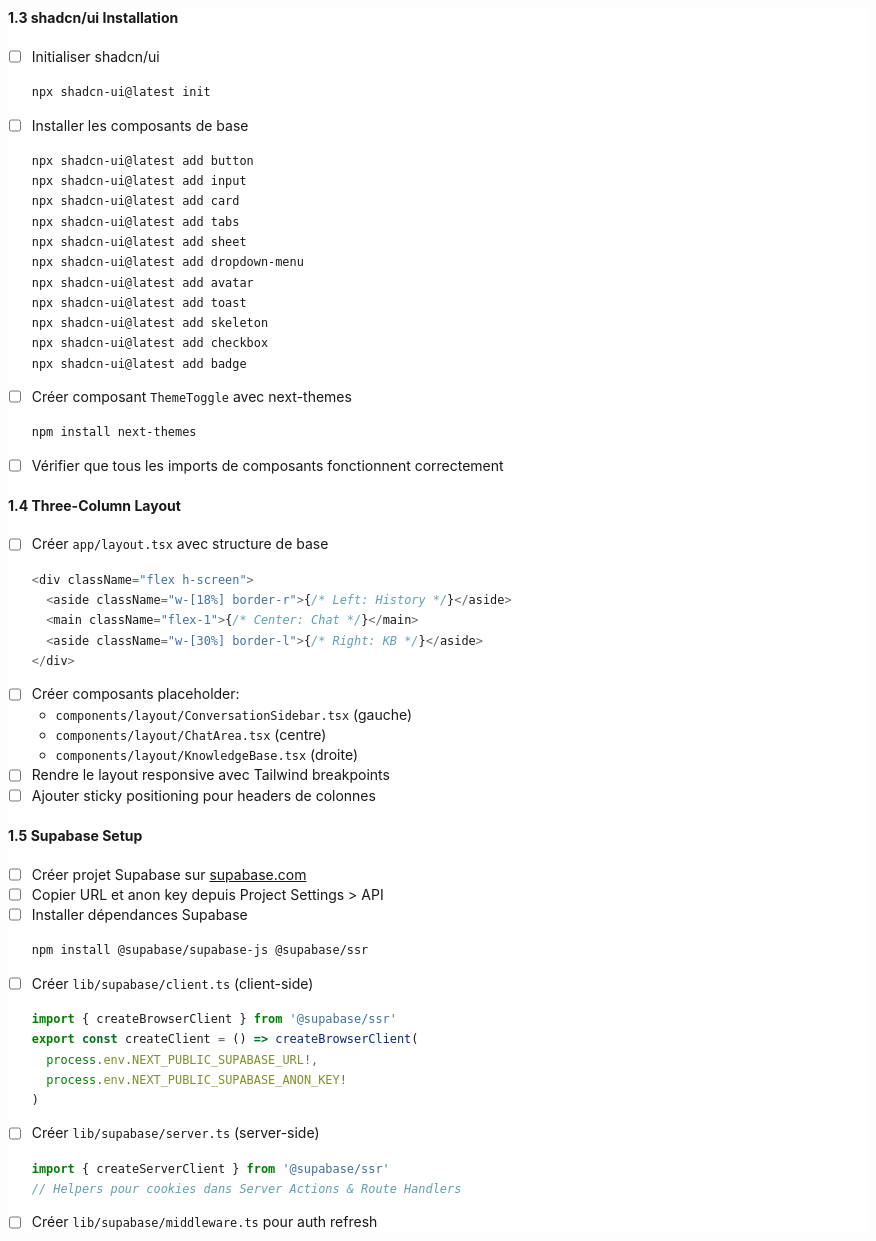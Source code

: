 #### 1.3 shadcn/ui Installation
- [ ] Initialiser shadcn/ui
  ```bash
  npx shadcn-ui@latest init
  ```
- [ ] Installer les composants de base
  ```bash
  npx shadcn-ui@latest add button
  npx shadcn-ui@latest add input
  npx shadcn-ui@latest add card
  npx shadcn-ui@latest add tabs
  npx shadcn-ui@latest add sheet
  npx shadcn-ui@latest add dropdown-menu
  npx shadcn-ui@latest add avatar
  npx shadcn-ui@latest add toast
  npx shadcn-ui@latest add skeleton
  npx shadcn-ui@latest add checkbox
  npx shadcn-ui@latest add badge
  ```
- [ ] Créer composant `ThemeToggle` avec next-themes
  ```bash
  npm install next-themes
  ```
- [ ] Vérifier que tous les imports de composants fonctionnent correctement

#### 1.4 Three-Column Layout
- [ ] Créer `app/layout.tsx` avec structure de base
  ```typescript
  <div className="flex h-screen">
    <aside className="w-[18%] border-r">{/* Left: History */}</aside>
    <main className="flex-1">{/* Center: Chat */}</main>
    <aside className="w-[30%] border-l">{/* Right: KB */}</aside>
  </div>
  ```
- [ ] Créer composants placeholder:
  - `components/layout/ConversationSidebar.tsx` (gauche)
  - `components/layout/ChatArea.tsx` (centre)
  - `components/layout/KnowledgeBase.tsx` (droite)
- [ ] Rendre le layout responsive avec Tailwind breakpoints
- [ ] Ajouter sticky positioning pour headers de colonnes

#### 1.5 Supabase Setup
- [ ] Créer projet Supabase sur [supabase.com](https://supabase.com)
- [ ] Copier URL et anon key depuis Project Settings > API
- [ ] Installer dépendances Supabase
  ```bash
  npm install @supabase/supabase-js @supabase/ssr
  ```
- [ ] Créer `lib/supabase/client.ts` (client-side)
  ```typescript
  import { createBrowserClient } from '@supabase/ssr'
  export const createClient = () => createBrowserClient(
    process.env.NEXT_PUBLIC_SUPABASE_URL!,
    process.env.NEXT_PUBLIC_SUPABASE_ANON_KEY!
  )
  ```
- [ ] Créer `lib/supabase/server.ts` (server-side)
  ```typescript
  import { createServerClient } from '@supabase/ssr'
  // Helpers pour cookies dans Server Actions & Route Handlers
  ```
- [ ] Créer `lib/supabase/middleware.ts` pour auth refresh
